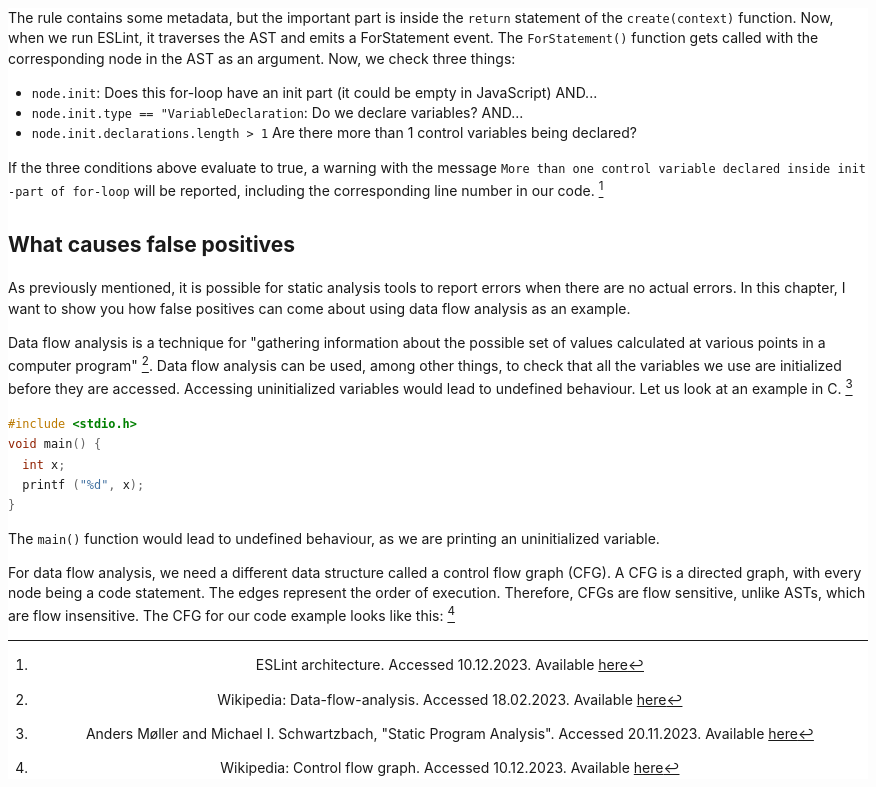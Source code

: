 The rule contains some metadata, but the important part is inside the `return` statement of the `create(context)` function. Now, when we run ESLint, it traverses the AST and emits a ForStatement event. The `ForStatement()` function gets called with the corresponding node in the AST as an argument. Now, we check three things:

- `node.init`: Does this for-loop have an init part (it could be empty in JavaScript) AND...
- `node.init.type == "VariableDeclaration`: Do we declare variables? AND...
- `node.init.declarations.length > 1` Are there more than 1 control variables being declared?

If the three conditions above evaluate to true, a warning with the message `More than one control variable declared inside init-part of for-loop` will be reported, including the corresponding line number in our code. [^eslint-architecture]

## What causes false positives

As previously mentioned, it is possible for static analysis tools to report errors when there are no actual errors. In this chapter, I want to show you how false positives can come about using data flow analysis as an example.

Data flow analysis is a technique for "gathering information about the possible set of values calculated at various points in a computer program" [^wiki-data-flow-analysis]. Data flow analysis can be used, among other things, to check that all the variables we use are initialized before they are accessed. Accessing uninitialized variables would lead to undefined behaviour. Let us look at an example in C. [^spa-moller]

```c
#include <stdio.h>
void main() {
  int x;
  printf ("%d", x);
}
```

The `main()` function would lead to undefined behaviour, as we are printing an uninitialized variable.

For data flow analysis, we need a different data structure called a control flow graph (CFG). A CFG is a directed graph, with every node being a code statement. The edges represent the order of execution. Therefore, CFGs are flow sensitive, unlike ASTs, which are flow insensitive. The CFG for our code example looks like this: [^wiki-cfg]

<figure style="margin: auto; display: block; text-align: center;">

[^spa-moller]: Anders Møller and Michael I. Schwartzbach, "Static Program Analysis". Accessed 20.11.2023. Available [here](https://cs.au.dk/~amoeller/spa/spa.pdf)
[^wiki-static-analysis]: Wikipedia: Static Program Analysis. Accessed 09.12.2023. Available [here](https://en.wikipedia.org/wiki/Static_program_analysis)
[^heidelberg-korrektheit]: Prof. Dr. Ullrich Köthe, University of Heidelberg, Lecture: "Algorithmen und Datenstrukturen". Accessed 30.11.2023. Available [here](https://alda.iwr.uni-heidelberg.de/index.php/Korrektheit)
[^pliss-moller]: Anders Møller, "Static Program Analysis (part 1/2) - Anders Møller - PLISS 2019“, Programming Language Implementation Summer School 2019. 22.05.2019. Available [here](https://www.youtube.com/watch?v=Lr4cMmaJHrg)
[^wiki-unentscheidbar]: Wikipedia: Rice's Theorem. Accessed 04.12.2023. Available [here](https://en.wikipedia.org/wiki/Rice%27s_theorem)
[^eslint-docs]: ESLint Docs. Accessed 04.12.2023. Available [here](https://eslint.org/docs/latest/)
[^eslint-community]: ESLint-community github. Accessed 04.12.2023. Available [here](https://github.com/eslint-community)
[^eslint-no-dupe-else-if]: ESLint no-dupe-else-if rule. Accessed 10.12.2023. Available [here](https://eslint.org/docs/latest/rules/no-dupe-else-if)
[^eslint-architecture]: ESLint architecture. Accessed 10.12.2023. Available [here](https://eslint.org/docs/latest/contribute/architecture/)
[^getting-started]: Bruno Cardoso Lopes and Rafael Auler, _Getting Started with LLVM Core Libraries_, volume 1. Birmingham, UK: Packt Publishing Ltd, 2014.
[^wiki-cfg]: Wikipedia: Control flow graph. Accessed 10.12.2023. Available [here](https://en.wikipedia.org/wiki/Control-flow_graph)
[^owasp-tools]: OWASP: Source Code Analysis Tools. Accessed 10.12.2023. Available [here](https://owasp.org/www-community/Source_Code_Analysis_Tools)
[^harness-static-dynamic]: Harness.io blog. Accessed 10.12.2023. Available [here](https://www.harness.io/blog/static-vs-dynamic-code-analysis)
[^wiki-data-flow-analysis]: Wikipedia: Data-flow-analysis. Accessed 18.02.2023. Available [here](https://en.wikipedia.org/wiki/Data-flow_analysis)